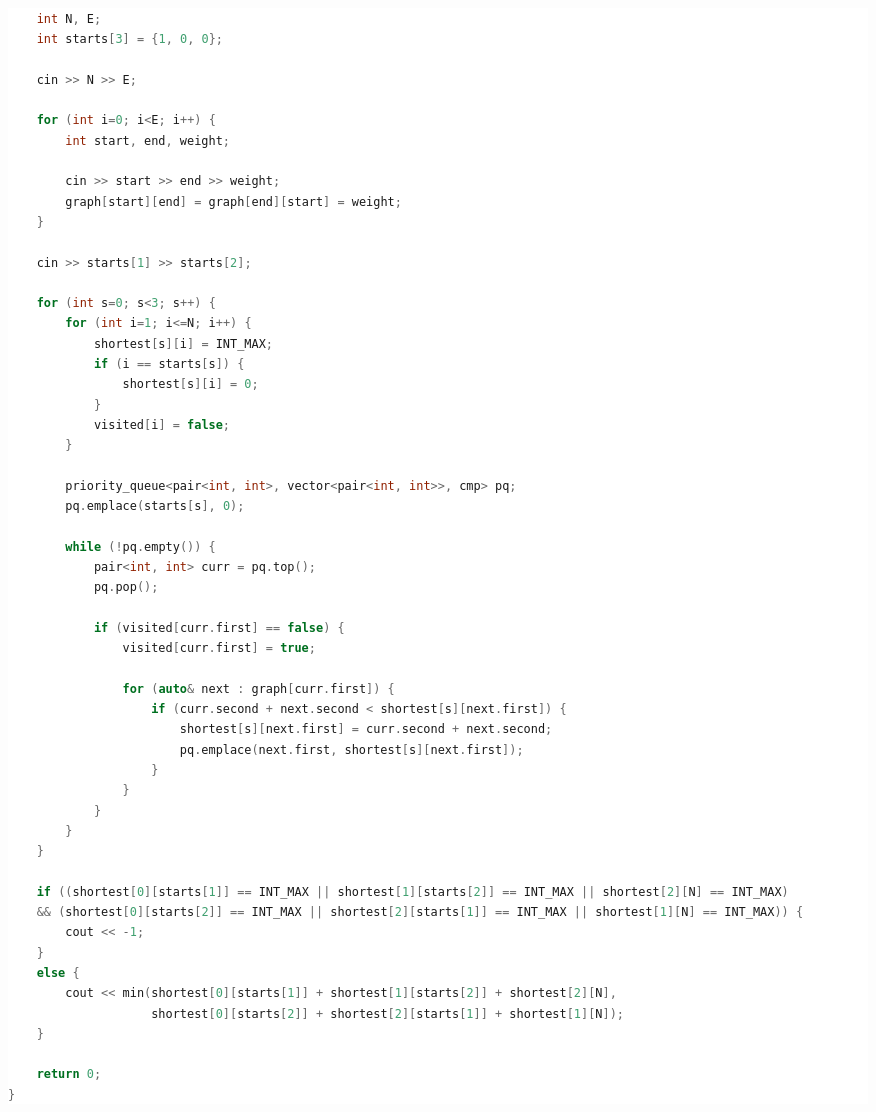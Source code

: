 ```cpp
    int N, E;
    int starts[3] = {1, 0, 0};

    cin >> N >> E;

    for (int i=0; i<E; i++) {
        int start, end, weight;

        cin >> start >> end >> weight;
        graph[start][end] = graph[end][start] = weight;
    }

    cin >> starts[1] >> starts[2];

    for (int s=0; s<3; s++) {
        for (int i=1; i<=N; i++) {
            shortest[s][i] = INT_MAX;
            if (i == starts[s]) {
                shortest[s][i] = 0;
            }
            visited[i] = false;
        }

        priority_queue<pair<int, int>, vector<pair<int, int>>, cmp> pq;
        pq.emplace(starts[s], 0);

        while (!pq.empty()) {
            pair<int, int> curr = pq.top();
            pq.pop();

            if (visited[curr.first] == false) {
                visited[curr.first] = true;

                for (auto& next : graph[curr.first]) {
                    if (curr.second + next.second < shortest[s][next.first]) {
                        shortest[s][next.first] = curr.second + next.second;
                        pq.emplace(next.first, shortest[s][next.first]);
                    }
                }
            }
        }
    }

    if ((shortest[0][starts[1]] == INT_MAX || shortest[1][starts[2]] == INT_MAX || shortest[2][N] == INT_MAX)
    && (shortest[0][starts[2]] == INT_MAX || shortest[2][starts[1]] == INT_MAX || shortest[1][N] == INT_MAX)) {
        cout << -1;
    }
    else {
        cout << min(shortest[0][starts[1]] + shortest[1][starts[2]] + shortest[2][N],
                    shortest[0][starts[2]] + shortest[2][starts[1]] + shortest[1][N]);
    }

    return 0;
}
```
